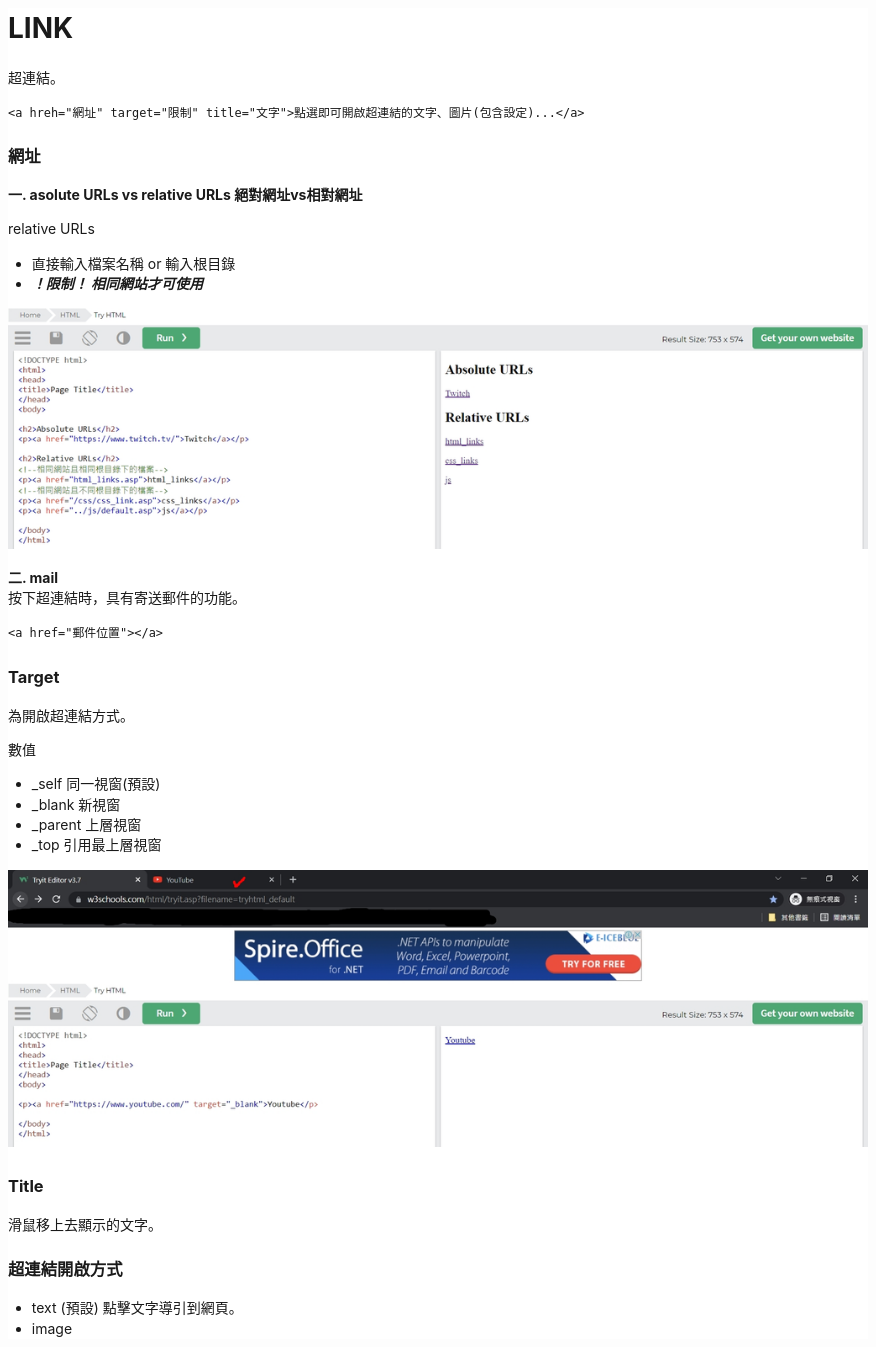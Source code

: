 # LINK
超連結。
```
<a hreh="網址" target="限制" title="文字">點選即可開啟超連結的文字、圖片(包含設定)...</a>
```
### 網址
**一.  asolute URLs vs relative URLs  絕對網址vs相對網址**  

relative URLs
+ 直接輸入檔案名稱 or 輸入根目錄  
+ ***！限制！ 相同網站才可使用***

![URLs](https://github.com/st950344/wp110b/raw/master/picture/week1/17_URLs.jpg)  

**二.  mail**  
按下超連結時，具有寄送郵件的功能。
```
<a href="郵件位置"></a>
```
### Target
為開啟超連結方式。 

數值
+ _self 同一視窗(預設)
+ _blank  新視窗
+ _parent 上層視窗
+ _top  引用最上層視窗

![youtube](https://github.com/st950344/wp110b/raw/master/picture/week1/16_youtube.jpg)
### Title
滑鼠移上去顯示的文字。
### 超連結開啟方式
+ text (預設)
點擊文字導引到網頁。
+ image